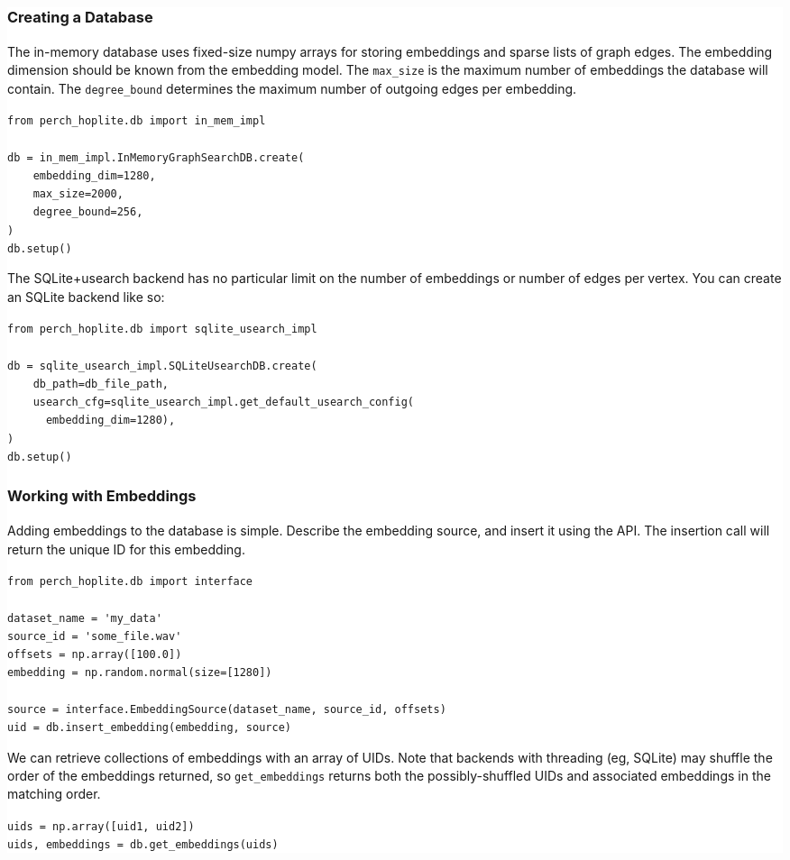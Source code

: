 ### Creating a Database

The in-memory database uses fixed-size numpy arrays for storing embeddings and sparse lists of graph edges. The embedding dimension should be known from the embedding model. The `max_size` is the maximum number of embeddings the database will contain. The `degree_bound` determines the maximum number of outgoing edges per embedding.

```
from perch_hoplite.db import in_mem_impl

db = in_mem_impl.InMemoryGraphSearchDB.create(
    embedding_dim=1280,
    max_size=2000,
    degree_bound=256,
)
db.setup()
```

The SQLite+usearch backend has no particular limit on the number of embeddings or number of edges per vertex. You can create an SQLite backend like so:

```
from perch_hoplite.db import sqlite_usearch_impl

db = sqlite_usearch_impl.SQLiteUsearchDB.create(
    db_path=db_file_path,
    usearch_cfg=sqlite_usearch_impl.get_default_usearch_config(
      embedding_dim=1280),
)
db.setup()
```

### Working with Embeddings

Adding embeddings to the database is simple. Describe the embedding source, and insert it using the API. The insertion call will return the unique ID for this embedding.

```
from perch_hoplite.db import interface

dataset_name = 'my_data'
source_id = 'some_file.wav'
offsets = np.array([100.0])
embedding = np.random.normal(size=[1280])

source = interface.EmbeddingSource(dataset_name, source_id, offsets)
uid = db.insert_embedding(embedding, source)
```

We can retrieve collections of embeddings with an array of UIDs. Note that backends with threading (eg, SQLite) may shuffle the order of the embeddings returned, so `get_embeddings` returns both the possibly-shuffled UIDs and associated embeddings in the matching order.
```
uids = np.array([uid1, uid2])
uids, embeddings = db.get_embeddings(uids)
```
